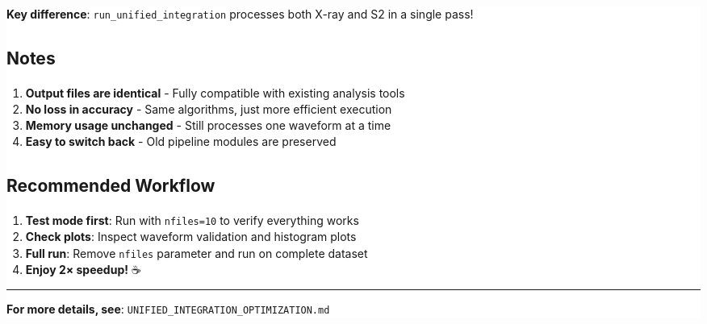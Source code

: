 **Key difference**: `run_unified_integration` processes both X-ray and S2 in a single pass!

## Notes

1. **Output files are identical** - Fully compatible with existing analysis tools
2. **No loss in accuracy** - Same algorithms, just more efficient execution
3. **Memory usage unchanged** - Still processes one waveform at a time
4. **Easy to switch back** - Old pipeline modules are preserved

## Recommended Workflow

1. **Test mode first**: Run with `nfiles=10` to verify everything works
2. **Check plots**: Inspect waveform validation and histogram plots
3. **Full run**: Remove `nfiles` parameter and run on complete dataset
4. **Enjoy 2× speedup!** ☕

---

**For more details, see**: `UNIFIED_INTEGRATION_OPTIMIZATION.md`
